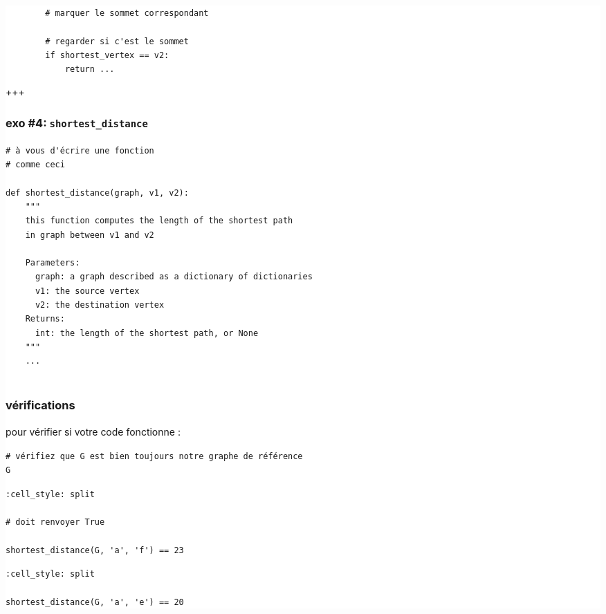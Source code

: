             # marquer le sommet correspondant

            # regarder si c'est le sommet 
            if shortest_vertex == v2:
                return ...

+++

### exo #4: `shortest_distance`

```{code-cell} ipython3
# à vous d'écrire une fonction
# comme ceci

def shortest_distance(graph, v1, v2):
    """
    this function computes the length of the shortest path
    in graph between v1 and v2
    
    Parameters:
      graph: a graph described as a dictionary of dictionaries
      v1: the source vertex
      v2: the destination vertex
    Returns:
      int: the length of the shortest path, or None 
    """
    ...
    
```

### vérifications

pour vérifier si votre code fonctionne :

```{code-cell} ipython3
# vérifiez que G est bien toujours notre graphe de référence
G
```

```{code-cell} ipython3
:cell_style: split

# doit renvoyer True

shortest_distance(G, 'a', 'f') == 23
```

```{code-cell} ipython3
:cell_style: split

shortest_distance(G, 'a', 'e') == 20
```
